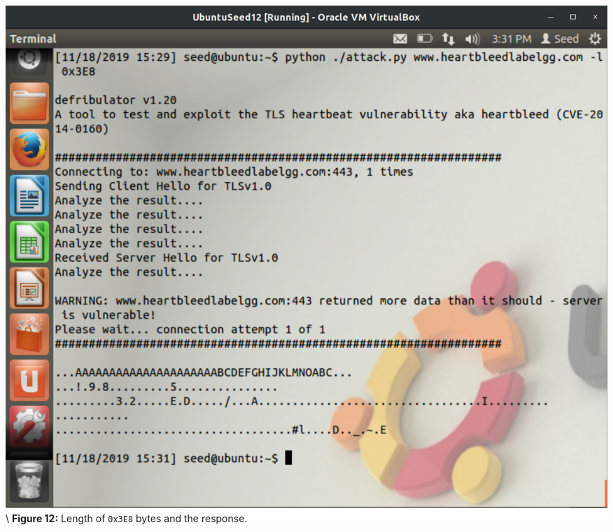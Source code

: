 ![22_input_1000](./images/22_input_1000.png)  
\ **Figure 12:** Length of `0x3E8` bytes and the response.  
